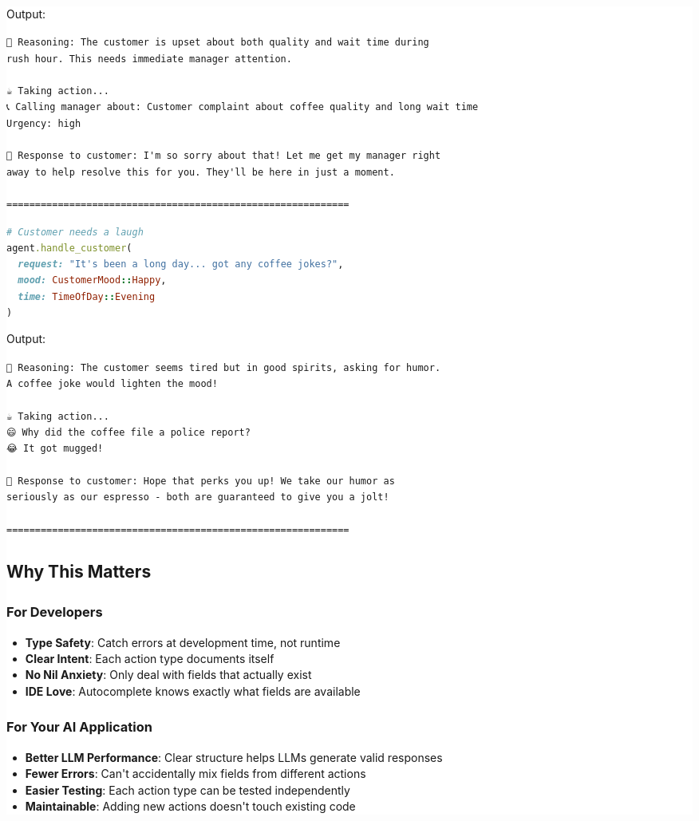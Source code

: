Output:
```
🧠 Reasoning: The customer is upset about both quality and wait time during 
rush hour. This needs immediate manager attention.

☕ Taking action...
📞 Calling manager about: Customer complaint about coffee quality and long wait time
Urgency: high

💬 Response to customer: I'm so sorry about that! Let me get my manager right 
away to help resolve this for you. They'll be here in just a moment.

============================================================
```

```ruby
# Customer needs a laugh
agent.handle_customer(
  request: "It's been a long day... got any coffee jokes?",
  mood: CustomerMood::Happy,
  time: TimeOfDay::Evening
)
```

Output:
```
🧠 Reasoning: The customer seems tired but in good spirits, asking for humor. 
A coffee joke would lighten the mood!

☕ Taking action...
😄 Why did the coffee file a police report?
😂 It got mugged!

💬 Response to customer: Hope that perks you up! We take our humor as 
seriously as our espresso - both are guaranteed to give you a jolt!

============================================================
```

## Why This Matters

### For Developers
- **Type Safety**: Catch errors at development time, not runtime
- **Clear Intent**: Each action type documents itself
- **No Nil Anxiety**: Only deal with fields that actually exist
- **IDE Love**: Autocomplete knows exactly what fields are available

### For Your AI Application
- **Better LLM Performance**: Clear structure helps LLMs generate valid responses
- **Fewer Errors**: Can't accidentally mix fields from different actions
- **Easier Testing**: Each action type can be tested independently
- **Maintainable**: Adding new actions doesn't touch existing code
